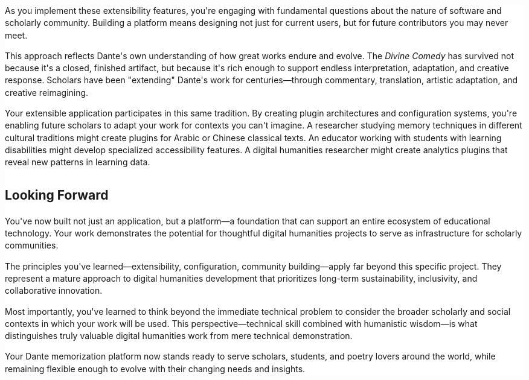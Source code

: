 As you implement these extensibility features, you're engaging with fundamental questions about the nature of software and scholarly community. Building a platform means designing not just for current users, but for future contributors you may never meet.

This approach reflects Dante's own understanding of how great works endure and evolve. The *Divine Comedy* has survived not because it's a closed, finished artifact, but because it's rich enough to support endless interpretation, adaptation, and creative response. Scholars have been "extending" Dante's work for centuries—through commentary, translation, artistic adaptation, and creative reimagining.

Your extensible application participates in this same tradition. By creating plugin architectures and configuration systems, you're enabling future scholars to adapt your work for contexts you can't imagine. A researcher studying memory techniques in different cultural traditions might create plugins for Arabic or Chinese classical texts. An educator working with students with learning disabilities might develop specialized accessibility features. A digital humanities researcher might create analytics plugins that reveal new patterns in learning data.

## Looking Forward

You've now built not just an application, but a platform—a foundation that can support an entire ecosystem of educational technology. Your work demonstrates the potential for thoughtful digital humanities projects to serve as infrastructure for scholarly communities.

The principles you've learned—extensibility, configuration, community building—apply far beyond this specific project. They represent a mature approach to digital humanities development that prioritizes long-term sustainability, inclusivity, and collaborative innovation.

Most importantly, you've learned to think beyond the immediate technical problem to consider the broader scholarly and social contexts in which your work will be used. This perspective—technical skill combined with humanistic wisdom—is what distinguishes truly valuable digital humanities work from mere technical demonstration.

Your Dante memorization platform now stands ready to serve scholars, students, and poetry lovers around the world, while remaining flexible enough to evolve with their changing needs and insights.
